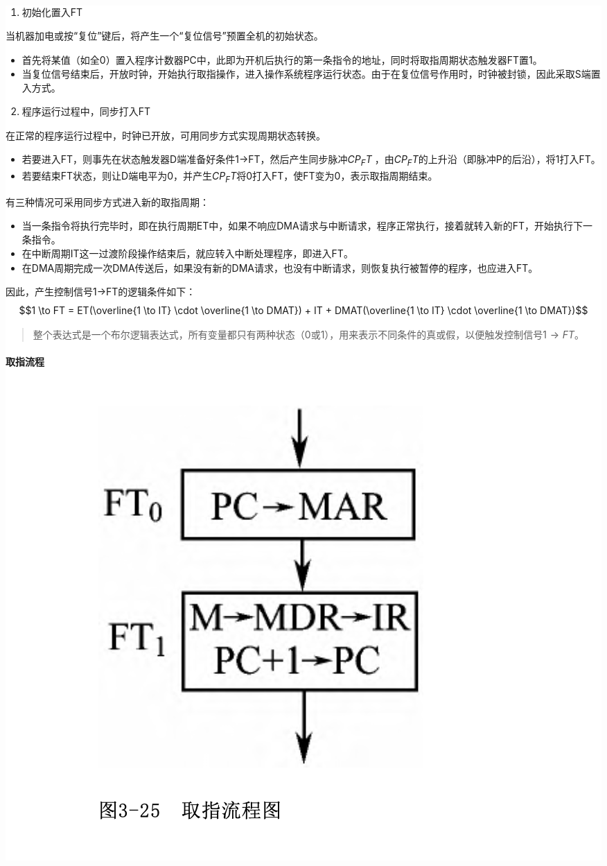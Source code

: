 
1. 初始化置入FT 

当机器加电或按“复位”键后，将产生一个“复位信号”预置全机的初始状态。
- 首先将某值（如全0）置入程序计数器PC中，此即为开机后执行的第一条指令的地址，同时将取指周期状态触发器FT置1。
- 当复位信号结束后，开放时钟，开始执行取指操作，进入操作系统程序运行状态。由于在复位信号作用时，时钟被封锁，因此采取S端置入方式。


2. 程序运行过程中，同步打入FT 

在正常的程序运行过程中，时钟已开放，可用同步方式实现周期状态转换。
- 若要进入FT，则事先在状态触发器D端准备好条件1→FT，然后产生同步脉冲$CP_FT$ ，由$CP_FT$的上升沿（即脉冲P的后沿），将1打入FT。
- 若要结束FT状态，则让D端电平为0，并产生$CP_FT$将0打入FT，使FT变为0，表示取指周期结束。


有三种情况可采用同步方式进入新的取指周期：

- 当一条指令将执行完毕时，即在执行周期ET中，如果不响应DMA请求与中断请求，程序正常执行，接着就转入新的FT，开始执行下一条指令。
- 在中断周期IT这一过渡阶段操作结束后，就应转入中断处理程序，即进入FT。
- 在DMA周期完成一次DMA传送后，如果没有新的DMA请求，也没有中断请求，则恢复执行被暂停的程序，也应进入FT。

因此，产生控制信号1→FT的逻辑条件如下：
$$1 \to FT = ET(\overline{1 \to IT} \cdot \overline{1 \to DMAT}) + IT + DMAT(\overline{1 \to IT} \cdot \overline{1 \to DMAT})$$
> 整个表达式是一个布尔逻辑表达式，所有变量都只有两种状态（0或1），用来表示不同条件的真或假，以便触发控制信号$1 \to FT$。



#### 取指流程


![](assets/get_instruction.png)
